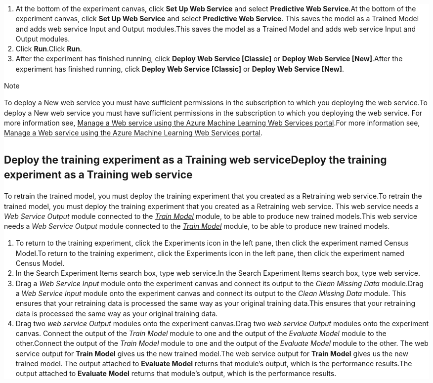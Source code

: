 1. <span data-ttu-id="c7d2e-124">At the bottom of the experiment canvas, click **Set Up Web Service** and select **Predictive Web Service**.</span><span class="sxs-lookup"><span data-stu-id="c7d2e-124">At the bottom of the experiment canvas, click **Set Up Web Service** and select **Predictive Web Service**.</span></span> <span data-ttu-id="c7d2e-125">This saves the model as a Trained Model and adds web service Input and Output modules.</span><span class="sxs-lookup"><span data-stu-id="c7d2e-125">This saves the model as a Trained Model and adds web service Input and Output modules.</span></span> 
2. <span data-ttu-id="c7d2e-126">Click **Run**.</span><span class="sxs-lookup"><span data-stu-id="c7d2e-126">Click **Run**.</span></span> 
3. <span data-ttu-id="c7d2e-127">After the experiment has finished running, click **Deploy Web Service [Classic]** or **Deploy Web Service [New]**.</span><span class="sxs-lookup"><span data-stu-id="c7d2e-127">After the experiment has finished running, click **Deploy Web Service [Classic]** or **Deploy Web Service [New]**.</span></span>

> [!NOTE] 
> <span data-ttu-id="c7d2e-128">To deploy a New web service you must have sufficient permissions in the subscription to which you deploying the web service.</span><span class="sxs-lookup"><span data-stu-id="c7d2e-128">To deploy a New web service you must have sufficient permissions in the subscription to which you deploying the web service.</span></span> <span data-ttu-id="c7d2e-129">For more information see, [Manage a Web service using the Azure Machine Learning Web Services portal](manage-new-webservice.md).</span><span class="sxs-lookup"><span data-stu-id="c7d2e-129">For more information see, [Manage a Web service using the Azure Machine Learning Web Services portal](manage-new-webservice.md).</span></span> 

## <a name="deploy-the-training-experiment-as-a-training-web-service"></a><span data-ttu-id="c7d2e-130">Deploy the training experiment as a Training web service</span><span class="sxs-lookup"><span data-stu-id="c7d2e-130">Deploy the training experiment as a Training web service</span></span>
<span data-ttu-id="c7d2e-131">To retrain the trained model, you must deploy the training experiment that you created as a Retraining web service.</span><span class="sxs-lookup"><span data-stu-id="c7d2e-131">To retrain the trained model, you must deploy the training experiment that you created as a Retraining web service.</span></span> <span data-ttu-id="c7d2e-132">This web service needs a *Web Service Output* module connected to the *[Train Model][train-model]* module, to be able to produce new trained models.</span><span class="sxs-lookup"><span data-stu-id="c7d2e-132">This web service needs a *Web Service Output* module connected to the *[Train Model][train-model]* module, to be able to produce new trained models.</span></span>

1. <span data-ttu-id="c7d2e-133">To return to the training experiment, click the Experiments icon in the left pane, then click the experiment named Census Model.</span><span class="sxs-lookup"><span data-stu-id="c7d2e-133">To return to the training experiment, click the Experiments icon in the left pane, then click the experiment named Census Model.</span></span>  
2. <span data-ttu-id="c7d2e-134">In the Search Experiment Items search box, type web service.</span><span class="sxs-lookup"><span data-stu-id="c7d2e-134">In the Search Experiment Items search box, type web service.</span></span> 
3. <span data-ttu-id="c7d2e-135">Drag a *Web Service Input* module onto the experiment canvas and connect its output to the *Clean Missing Data* module.</span><span class="sxs-lookup"><span data-stu-id="c7d2e-135">Drag a *Web Service Input* module onto the experiment canvas and connect its output to the *Clean Missing Data* module.</span></span>  <span data-ttu-id="c7d2e-136">This ensures that your retraining data is processed the same way as your original training data.</span><span class="sxs-lookup"><span data-stu-id="c7d2e-136">This ensures that your retraining data is processed the same way as your original training data.</span></span>
4. <span data-ttu-id="c7d2e-137">Drag two *web service Output* modules onto the experiment canvas.</span><span class="sxs-lookup"><span data-stu-id="c7d2e-137">Drag two *web service Output* modules onto the experiment canvas.</span></span> <span data-ttu-id="c7d2e-138">Connect the output of the *Train Model* module to one and the output of the *Evaluate Model* module to the other.</span><span class="sxs-lookup"><span data-stu-id="c7d2e-138">Connect the output of the *Train Model* module to one and the output of the *Evaluate Model* module to the other.</span></span> <span data-ttu-id="c7d2e-139">The web service output for **Train Model** gives us the new trained model.</span><span class="sxs-lookup"><span data-stu-id="c7d2e-139">The web service output for **Train Model** gives us the new trained model.</span></span> <span data-ttu-id="c7d2e-140">The output attached to **Evaluate Model** returns that module’s output, which is the performance results.</span><span class="sxs-lookup"><span data-stu-id="c7d2e-140">The output attached to **Evaluate Model** returns that module’s output, which is the performance results.</span></span>

[1]: ./media/retrain-models-programmatically/machine-learning-retrain-models-programmatically-IMAGE01.png
[2]: ./media/retrain-models-programmatically/machine-learning-retrain-models-programmatically-IMAGE02.png
[3]: ./media/retrain-models-programmatically/machine-learning-retrain-models-programmatically-IMAGE03.png
[4]: ./media/retrain-models-programmatically/machine-learning-retrain-models-programmatically-IMAGE04.png
[5]: ./media/retrain-models-programmatically/machine-learning-retrain-models-programmatically-IMAGE05.png
[6]: ./media/retrain-models-programmatically/machine-learning-retrain-models-programmatically-IMAGE06.png
[7]: ./media/retrain-models-programmatically/machine-learning-retrain-models-programmatically-IMAGE07.png
[train-model]: https://msdn.microsoft.com/library/azure/5cc7053e-aa30-450d-96c0-dae4be720977/